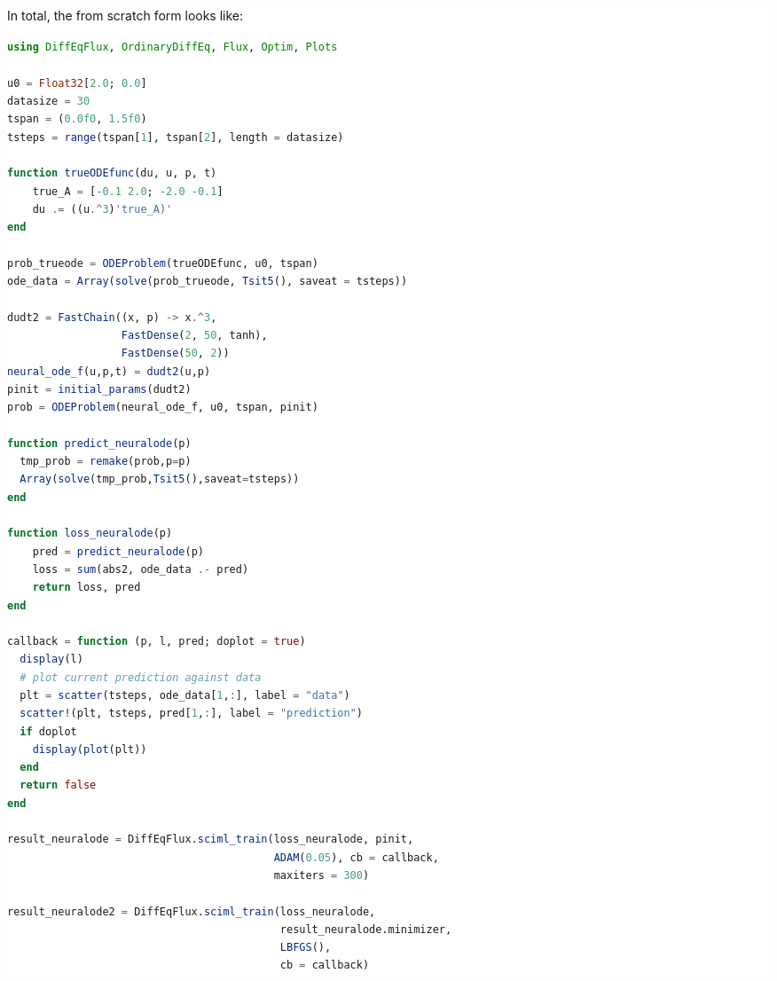 In total, the from scratch form looks like:

```julia
using DiffEqFlux, OrdinaryDiffEq, Flux, Optim, Plots

u0 = Float32[2.0; 0.0]
datasize = 30
tspan = (0.0f0, 1.5f0)
tsteps = range(tspan[1], tspan[2], length = datasize)

function trueODEfunc(du, u, p, t)
    true_A = [-0.1 2.0; -2.0 -0.1]
    du .= ((u.^3)'true_A)'
end

prob_trueode = ODEProblem(trueODEfunc, u0, tspan)
ode_data = Array(solve(prob_trueode, Tsit5(), saveat = tsteps))

dudt2 = FastChain((x, p) -> x.^3,
                  FastDense(2, 50, tanh),
                  FastDense(50, 2))
neural_ode_f(u,p,t) = dudt2(u,p)
pinit = initial_params(dudt2)
prob = ODEProblem(neural_ode_f, u0, tspan, pinit)

function predict_neuralode(p)
  tmp_prob = remake(prob,p=p)
  Array(solve(tmp_prob,Tsit5(),saveat=tsteps))
end

function loss_neuralode(p)
    pred = predict_neuralode(p)
    loss = sum(abs2, ode_data .- pred)
    return loss, pred
end

callback = function (p, l, pred; doplot = true)
  display(l)
  # plot current prediction against data
  plt = scatter(tsteps, ode_data[1,:], label = "data")
  scatter!(plt, tsteps, pred[1,:], label = "prediction")
  if doplot
    display(plot(plt))
  end
  return false
end

result_neuralode = DiffEqFlux.sciml_train(loss_neuralode, pinit,
                                          ADAM(0.05), cb = callback,
                                          maxiters = 300)

result_neuralode2 = DiffEqFlux.sciml_train(loss_neuralode,
                                           result_neuralode.minimizer,
                                           LBFGS(),
                                           cb = callback)
```
